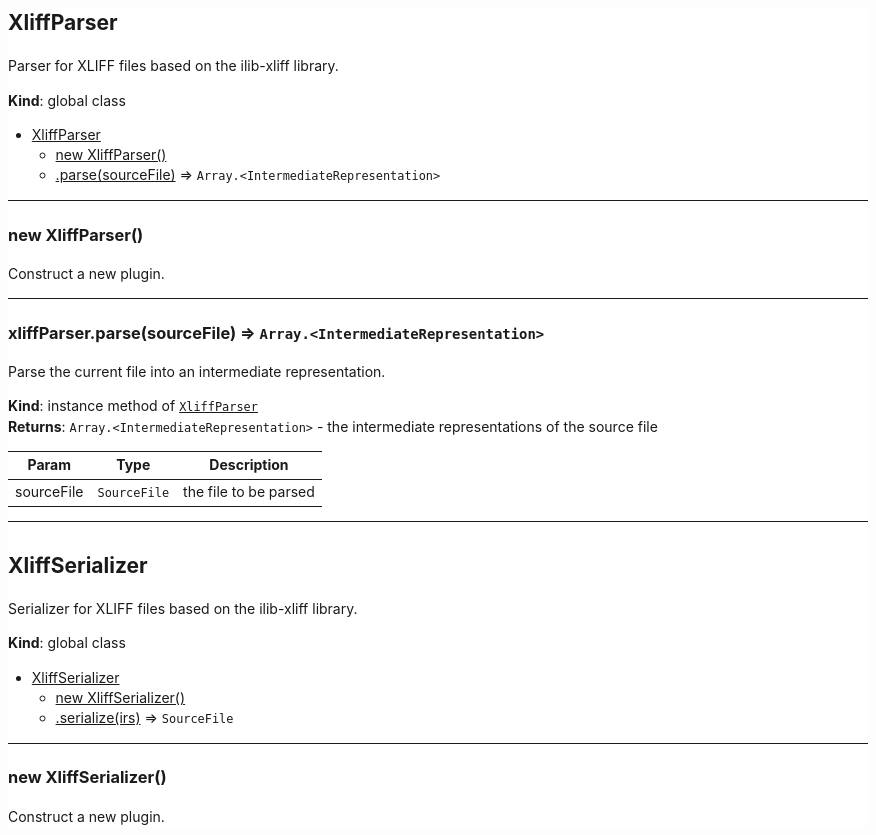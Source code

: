## XliffParser
Parser for XLIFF files based on the ilib-xliff library.

**Kind**: global class  

* [XliffParser](#XliffParser)
    * [new XliffParser()](#new_XliffParser_new)
    * [.parse(sourceFile)](#XliffParser+parse) ⇒ <code>Array.&lt;IntermediateRepresentation&gt;</code>


* * *

<a name="new_XliffParser_new"></a>

### new XliffParser()
Construct a new plugin.


* * *

<a name="XliffParser+parse"></a>

### xliffParser.parse(sourceFile) ⇒ <code>Array.&lt;IntermediateRepresentation&gt;</code>
Parse the current file into an intermediate representation.

**Kind**: instance method of [<code>XliffParser</code>](#XliffParser)  
**Returns**: <code>Array.&lt;IntermediateRepresentation&gt;</code> - the intermediate representations of
the source file  

| Param | Type | Description |
| --- | --- | --- |
| sourceFile | <code>SourceFile</code> | the file to be parsed |


* * *

<a name="XliffSerializer"></a>

## XliffSerializer
Serializer for XLIFF files based on the ilib-xliff library.

**Kind**: global class  

* [XliffSerializer](#XliffSerializer)
    * [new XliffSerializer()](#new_XliffSerializer_new)
    * [.serialize(irs)](#XliffSerializer+serialize) ⇒ <code>SourceFile</code>


* * *

<a name="new_XliffSerializer_new"></a>

### new XliffSerializer()
Construct a new plugin.
